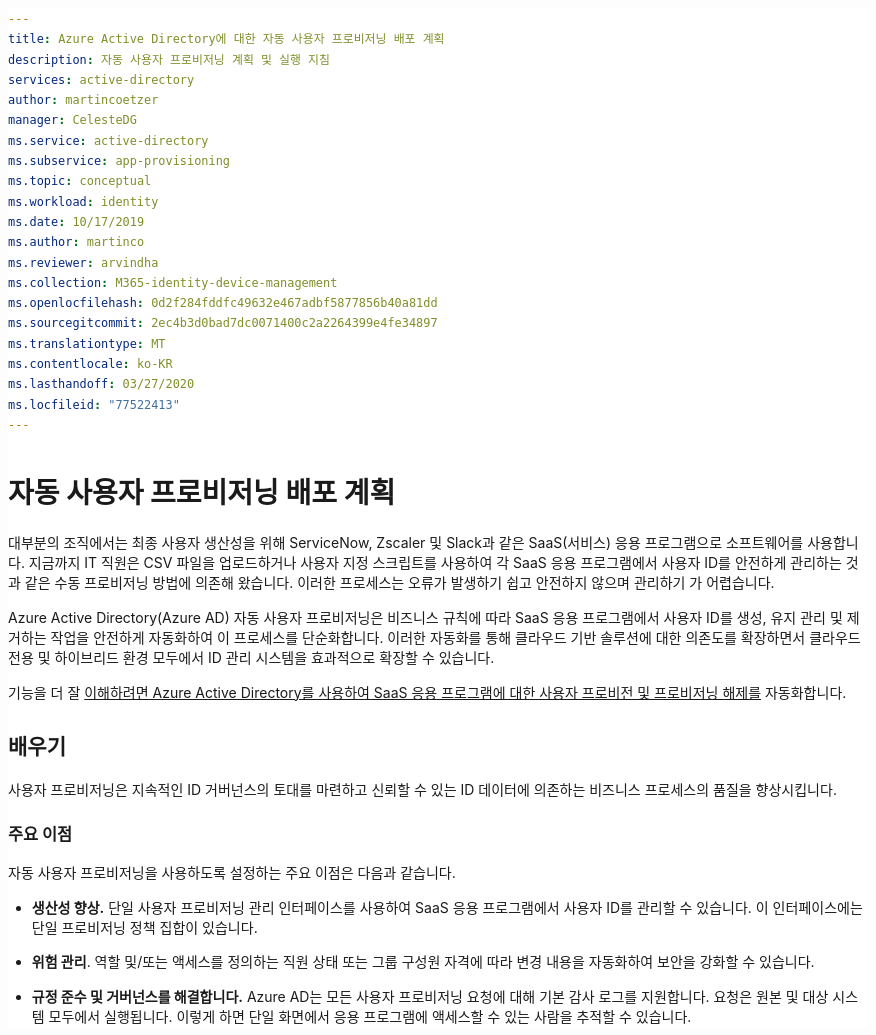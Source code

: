 ```yaml
---
title: Azure Active Directory에 대한 자동 사용자 프로비저닝 배포 계획
description: 자동 사용자 프로비저닝 계획 및 실행 지침
services: active-directory
author: martincoetzer
manager: CelesteDG
ms.service: active-directory
ms.subservice: app-provisioning
ms.topic: conceptual
ms.workload: identity
ms.date: 10/17/2019
ms.author: martinco
ms.reviewer: arvindha
ms.collection: M365-identity-device-management
ms.openlocfilehash: 0d2f284fddfc49632e467adbf5877856b40a81dd
ms.sourcegitcommit: 2ec4b3d0bad7dc0071400c2a2264399e4fe34897
ms.translationtype: MT
ms.contentlocale: ko-KR
ms.lasthandoff: 03/27/2020
ms.locfileid: "77522413"
---
```

# <a name="plan-an-automatic-user-provisioning-deployment"></a>자동 사용자 프로비저닝 배포 계획

대부분의 조직에서는 최종 사용자 생산성을 위해 ServiceNow, Zscaler 및 Slack과 같은 SaaS(서비스) 응용 프로그램으로 소프트웨어를 사용합니다. 지금까지 IT 직원은 CSV 파일을 업로드하거나 사용자 지정 스크립트를 사용하여 각 SaaS 응용 프로그램에서 사용자 ID를 안전하게 관리하는 것과 같은 수동 프로비저닝 방법에 의존해 왔습니다. 이러한 프로세스는 오류가 발생하기 쉽고 안전하지 않으며 관리하기 가 어렵습니다.

Azure Active Directory(Azure AD) 자동 사용자 프로비저닝은 비즈니스 규칙에 따라 SaaS 응용 프로그램에서 사용자 ID를 생성, 유지 관리 및 제거하는 작업을 안전하게 자동화하여 이 프로세스를 단순화합니다. 이러한 자동화를 통해 클라우드 기반 솔루션에 대한 의존도를 확장하면서 클라우드 전용 및 하이브리드 환경 모두에서 ID 관리 시스템을 효과적으로 확장할 수 있습니다.

기능을 더 잘 [이해하려면 Azure Active Directory를 사용하여 SaaS 응용 프로그램에 대한 사용자 프로비전 및 프로비저닝 해제를](../app-provisioning/user-provisioning.md) 자동화합니다.

## <a name="learn"></a>배우기

사용자 프로비저닝은 지속적인 ID 거버넌스의 토대를 마련하고 신뢰할 수 있는 ID 데이터에 의존하는 비즈니스 프로세스의 품질을 향상시킵니다.

### <a name="key-benefits"></a>주요 이점

자동 사용자 프로비저닝을 사용하도록 설정하는 주요 이점은 다음과 같습니다.

* **생산성 향상.** 단일 사용자 프로비저닝 관리 인터페이스를 사용하여 SaaS 응용 프로그램에서 사용자 ID를 관리할 수 있습니다. 이 인터페이스에는 단일 프로비저닝 정책 집합이 있습니다.

* **위험 관리**. 역할 및/또는 액세스를 정의하는 직원 상태 또는 그룹 구성원 자격에 따라 변경 내용을 자동화하여 보안을 강화할 수 있습니다.

* **규정 준수 및 거버넌스를 해결합니다.** Azure AD는 모든 사용자 프로비저닝 요청에 대해 기본 감사 로그를 지원합니다. 요청은 원본 및 대상 시스템 모두에서 실행됩니다. 이렇게 하면 단일 화면에서 응용 프로그램에 액세스할 수 있는 사람을 추적할 수 있습니다.
